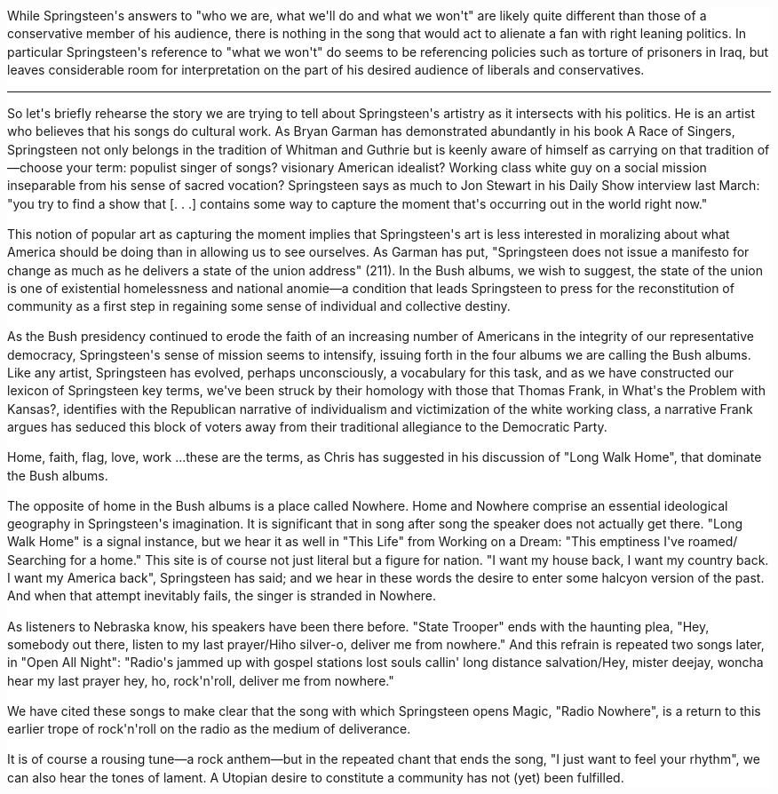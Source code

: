 While Springsteen's answers to "who we are, what we'll do and what we won't" are likely quite different than those of a conservative member of his audience, there is nothing in the song that would act to alienate a fan with right leaning politics. In particular Springsteen's reference to "what we won't" do seems to be referencing policies such as torture of prisoners in Iraq, but leaves considerable room for interpretation on the part of his desired audience of liberals and conservatives.

---

So let's briefly rehearse the story we are trying to tell about Springsteen's artistry as it intersects with his politics. He is an artist who believes that his songs do cultural work. As Bryan Garman has demonstrated abundantly in his book A Race of Singers, Springsteen not only belongs in the tradition of Whitman and Guthrie but is keenly aware of himself as carrying on that tradition of—choose your term: populist singer of songs? visionary American idealist? Working class white guy on a social mission inseparable from his sense of sacred vocation? Springsteen says as much to Jon Stewart in his Daily Show interview last March: "you try to find a show that [. . .] contains some way to capture the moment that's occurring out in the world right now."

This notion of popular art as capturing the moment implies that Springsteen's art is less interested in moralizing about what America should be doing than in allowing us to see ourselves. As Garman has put, "Springsteen does not issue a manifesto for change as much as he delivers a state of the union address" (211). In the Bush albums, we wish to suggest, the state of the union is one of existential homelessness and national anomie—a condition that leads Springsteen to press for the reconstitution of community as a first step in regaining some sense of individual and collective destiny.

​As the Bush presidency continued to erode the faith of an increasing number of Americans in the integrity of our representative democracy, Springsteen's sense of mission seems to intensify, issuing forth in the four albums we are calling the Bush albums. Like any artist, Springsteen has evolved, perhaps unconsciously, a vocabulary for this task, and as we have constructed our lexicon of Springsteen key terms, we've been struck by their homology with those that Thomas Frank, in What's the Problem with Kansas?, identifies with the Republican narrative of individualism and victimization of the white working class, a narrative Frank argues has seduced this block of voters away from their traditional allegiance to the Democratic Party.

Home, faith, flag, love, work ...these are the terms, as Chris has suggested in his discussion of "Long Walk Home", that dominate the Bush albums.

​The opposite of home in the Bush albums is a place called Nowhere. Home and Nowhere comprise an essential ideological geography in Springsteen's imagination. It is significant that in song after song the speaker does not actually get there. "Long Walk Home" is a signal instance, but we hear it as well in "This Life" from Working on a Dream: "This emptiness I've roamed/ Searching for a home." This site is of course not just literal but a figure for nation. "I want my house back, I want my country back. I want my America back", Springsteen has said; and we hear in these words the desire to enter some halcyon version of the past. And when that attempt inevitably fails, the singer is stranded in Nowhere.

​As listeners to Nebraska know, his speakers have been there before. "State Trooper" ends with the haunting plea, "Hey, somebody out there, listen to my last prayer/Hiho silver-o, deliver me from nowhere." And this refrain is repeated two songs later, in "Open All Night": "Radio's jammed up with gospel stations lost souls callin' long distance salvation/Hey, mister deejay, woncha hear my last prayer hey, ho, rock'n'roll, deliver me from nowhere."

​We have cited these songs to make clear that the song with which Springsteen opens Magic, "Radio Nowhere", is a return to this earlier trope of rock'n'roll on the radio as the medium of deliverance.

​It is of course a rousing tune—a rock anthem—but in the repeated chant that ends the song, "I just want to feel your rhythm", we can also hear the tones of lament. A Utopian desire to constitute a community has not (yet) been fulfilled.
